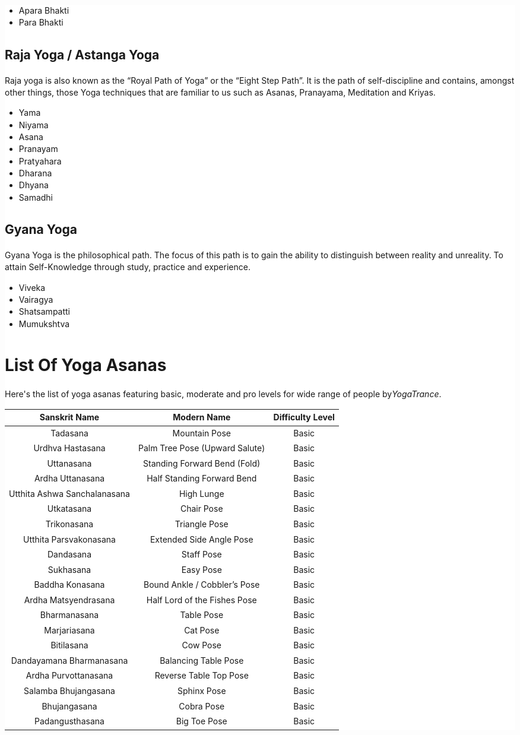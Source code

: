 - Apara Bhakti    
- Para Bhakti

<h2>Raja Yoga / Astanga Yoga</h2>
Raja yoga is also known as the “Royal Path of Yoga” or the “Eight Step Path”. It is the path of self-discipline and contains, amongst other things, those Yoga techniques that are familiar to us such as Asanas, Pranayama, Meditation and Kriyas.

- Yama
- Niyama
- Asana
- Pranayam
- Pratyahara
- Dharana
- Dhyana
- Samadhi

<h2>Gyana Yoga</h2>
Gyana Yoga is the philosophical path. The focus of this path is to gain the ability to distinguish between reality and unreality. To attain Self-Knowledge through study, practice and experience.

- Viveka
- Vairagya
- Shatsampatti
- Mumukshtva

<h1>List Of Yoga Asanas</h1>

Here's the list of yoga asanas featuring basic, moderate and pro levels for wide range of people by*YogaTrance*.

|          Sanskrit Name              |             Modern Name                      |     Difficulty Level     |
|             :----:                  |               :----:                         |          :----:          |
|    Tadasana                         |    Mountain Pose                             |           Basic          |
|    Urdhva Hastasana                 |    Palm Tree Pose (Upward Salute)            |           Basic          |
|    Uttanasana                       |    Standing Forward Bend (Fold)              |           Basic          |
|    Ardha Uttanasana                 |    Half Standing Forward Bend                |           Basic          |
|    Utthita Ashwa Sanchalanasana     |    High Lunge                                |           Basic          |
|    Utkatasana                       |    Chair Pose                                |           Basic          |
|    Trikonasana                      |    Triangle Pose                             |           Basic          |
|    Utthita Parsvakonasana           |    Extended Side Angle Pose                  |           Basic          |
|    Dandasana                        |    Staff Pose                                |           Basic          |
|    Sukhasana                        |    Easy Pose                                 |           Basic          |
|    Baddha Konasana                  |    Bound Ankle / Cobbler’s Pose              |           Basic          |
|    Ardha Matsyendrasana             |    Half Lord of the Fishes Pose              |           Basic          |
|    Bharmanasana                     |    Table Pose                                |           Basic          |
|    Marjariasana                     |    Cat Pose                                  |           Basic          |
|    Bitilasana                       |    Cow Pose                                  |           Basic          |
|    Dandayamana Bharmanasana         |    Balancing Table Pose                      |           Basic          |
|    Ardha Purvottanasana             |    Reverse Table Top Pose                    |           Basic          |
|    Salamba Bhujangasana             |    Sphinx Pose                               |           Basic          |
|    Bhujangasana                     |    Cobra Pose                                |           Basic          |
|    Padangusthasana                  |    Big Toe Pose                              |           Basic          |